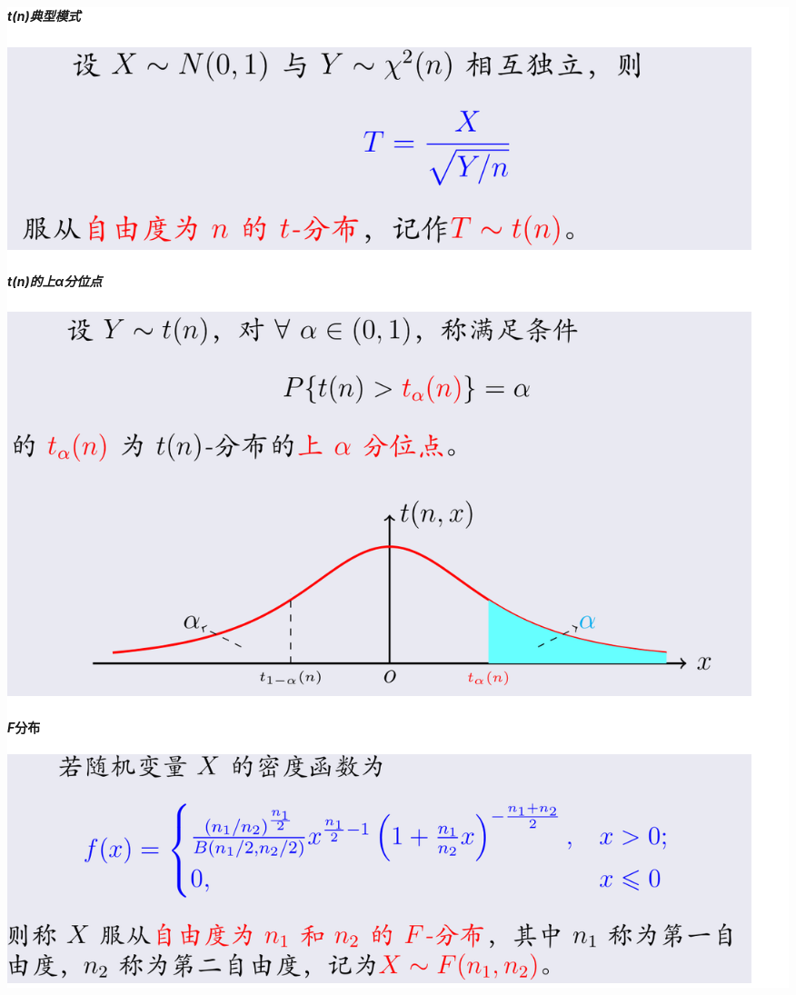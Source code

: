 ##### $t(n)$典型模式

<img src="数学_概率论复习_ColaNote_cha6.assets/image-20220820120530507.png" alt="image-20220820120530507" style="zoom:80%;" />

##### $t(n)$的上$\alpha$分位点

<img src="数学_概率论复习_ColaNote_cha6.assets/image-20220820120634780.png" alt="image-20220820120634780" style="zoom:80%;" />

#### $F$分布

<img src="数学_概率论复习_ColaNote_cha6.assets/image-20220820120658793.png" alt="image-20220820120658793" style="zoom: 80%;" />
